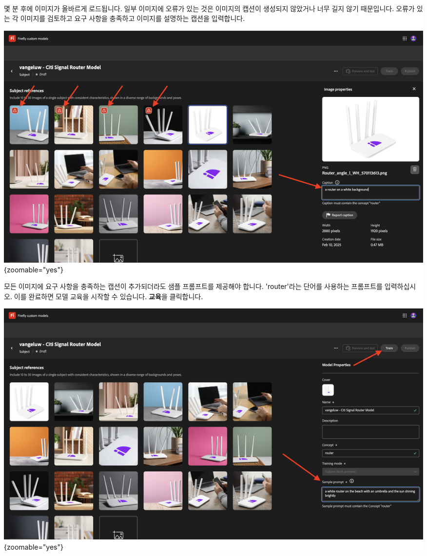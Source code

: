 몇 분 후에 이미지가 올바르게 로드됩니다. 일부 이미지에 오류가 있는 것은 이미지의 캡션이 생성되지 않았거나 너무 길지 않기 때문입니다. 오류가 있는 각 이미지를 검토하고 요구 사항을 충족하고 이미지를 설명하는 캡션을 입력합니다.

![Firefly 사용자 지정 모델](./images/ffcm11.png){zoomable="yes"}

모든 이미지에 요구 사항을 충족하는 캡션이 추가되더라도 샘플 프롬프트를 제공해야 합니다. &#39;router&#39;라는 단어를 사용하는 프롬프트를 입력하십시오. 이를 완료하면 모델 교육을 시작할 수 있습니다. **교육**&#x200B;을 클릭합니다.

![Firefly 사용자 지정 모델](./images/ffcm12.png){zoomable="yes"}
